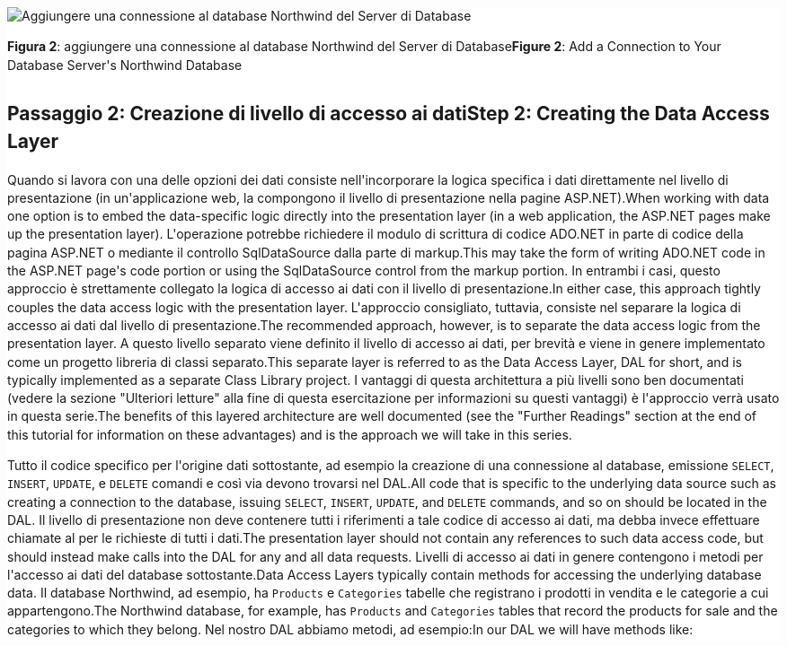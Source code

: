 
![Aggiungere una connessione al database Northwind del Server di Database](creating-a-data-access-layer-vb/_static/image4.png)

<span data-ttu-id="ab02b-156">**Figura 2**: aggiungere una connessione al database Northwind del Server di Database</span><span class="sxs-lookup"><span data-stu-id="ab02b-156">**Figure 2**: Add a Connection to Your Database Server's Northwind Database</span></span>


## <a name="step-2-creating-the-data-access-layer"></a><span data-ttu-id="ab02b-157">Passaggio 2: Creazione di livello di accesso ai dati</span><span class="sxs-lookup"><span data-stu-id="ab02b-157">Step 2: Creating the Data Access Layer</span></span>

<span data-ttu-id="ab02b-158">Quando si lavora con una delle opzioni dei dati consiste nell'incorporare la logica specifica i dati direttamente nel livello di presentazione (in un'applicazione web, la compongono il livello di presentazione nella pagine ASP.NET).</span><span class="sxs-lookup"><span data-stu-id="ab02b-158">When working with data one option is to embed the data-specific logic directly into the presentation layer (in a web application, the ASP.NET pages make up the presentation layer).</span></span> <span data-ttu-id="ab02b-159">L'operazione potrebbe richiedere il modulo di scrittura di codice ADO.NET in parte di codice della pagina ASP.NET o mediante il controllo SqlDataSource dalla parte di markup.</span><span class="sxs-lookup"><span data-stu-id="ab02b-159">This may take the form of writing ADO.NET code in the ASP.NET page's code portion or using the SqlDataSource control from the markup portion.</span></span> <span data-ttu-id="ab02b-160">In entrambi i casi, questo approccio è strettamente collegato la logica di accesso ai dati con il livello di presentazione.</span><span class="sxs-lookup"><span data-stu-id="ab02b-160">In either case, this approach tightly couples the data access logic with the presentation layer.</span></span> <span data-ttu-id="ab02b-161">L'approccio consigliato, tuttavia, consiste nel separare la logica di accesso ai dati dal livello di presentazione.</span><span class="sxs-lookup"><span data-stu-id="ab02b-161">The recommended approach, however, is to separate the data access logic from the presentation layer.</span></span> <span data-ttu-id="ab02b-162">A questo livello separato viene definito il livello di accesso ai dati, per brevità e viene in genere implementato come un progetto libreria di classi separato.</span><span class="sxs-lookup"><span data-stu-id="ab02b-162">This separate layer is referred to as the Data Access Layer, DAL for short, and is typically implemented as a separate Class Library project.</span></span> <span data-ttu-id="ab02b-163">I vantaggi di questa architettura a più livelli sono ben documentati (vedere la sezione "Ulteriori letture" alla fine di questa esercitazione per informazioni su questi vantaggi) è l'approccio verrà usato in questa serie.</span><span class="sxs-lookup"><span data-stu-id="ab02b-163">The benefits of this layered architecture are well documented (see the "Further Readings" section at the end of this tutorial for information on these advantages) and is the approach we will take in this series.</span></span>

<span data-ttu-id="ab02b-164">Tutto il codice specifico per l'origine dati sottostante, ad esempio la creazione di una connessione al database, emissione `SELECT`, `INSERT`, `UPDATE`, e `DELETE` comandi e così via devono trovarsi nel DAL.</span><span class="sxs-lookup"><span data-stu-id="ab02b-164">All code that is specific to the underlying data source such as creating a connection to the database, issuing `SELECT`, `INSERT`, `UPDATE`, and `DELETE` commands, and so on should be located in the DAL.</span></span> <span data-ttu-id="ab02b-165">Il livello di presentazione non deve contenere tutti i riferimenti a tale codice di accesso ai dati, ma debba invece effettuare chiamate al per le richieste di tutti i dati.</span><span class="sxs-lookup"><span data-stu-id="ab02b-165">The presentation layer should not contain any references to such data access code, but should instead make calls into the DAL for any and all data requests.</span></span> <span data-ttu-id="ab02b-166">Livelli di accesso ai dati in genere contengono i metodi per l'accesso ai dati del database sottostante.</span><span class="sxs-lookup"><span data-stu-id="ab02b-166">Data Access Layers typically contain methods for accessing the underlying database data.</span></span> <span data-ttu-id="ab02b-167">Il database Northwind, ad esempio, ha `Products` e `Categories` tabelle che registrano i prodotti in vendita e le categorie a cui appartengono.</span><span class="sxs-lookup"><span data-stu-id="ab02b-167">The Northwind database, for example, has `Products` and `Categories` tables that record the products for sale and the categories to which they belong.</span></span> <span data-ttu-id="ab02b-168">Nel nostro DAL abbiamo metodi, ad esempio:</span><span class="sxs-lookup"><span data-stu-id="ab02b-168">In our DAL we will have methods like:</span></span>
